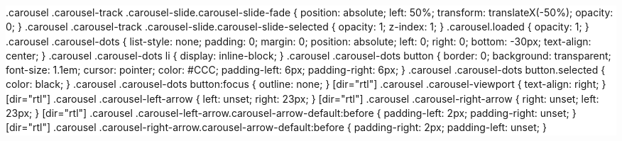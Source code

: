 .carousel .carousel-track .carousel-slide.carousel-slide-fade {
  position: absolute;
  left: 50%;
  transform: translateX(-50%);
  opacity: 0;
}
.carousel .carousel-track .carousel-slide.carousel-slide-selected {
  opacity: 1;
  z-index: 1;
}
.carousel.loaded {
  opacity: 1;
}
.carousel .carousel-dots {
  list-style: none;
  padding: 0;
  margin: 0;
  position: absolute;
  left: 0;
  right: 0;
  bottom: -30px;
  text-align: center;
}
.carousel .carousel-dots li {
  display: inline-block;
}
.carousel .carousel-dots button {
  border: 0;
  background: transparent;
  font-size: 1.1em;
  cursor: pointer;
  color: #CCC;
  padding-left: 6px;
  padding-right: 6px;
}
.carousel .carousel-dots button.selected {
  color: black;
}
.carousel .carousel-dots button:focus {
  outline: none;
}
[dir="rtl"] .carousel .carousel-viewport {
  text-align: right;
}
[dir="rtl"] .carousel .carousel-left-arrow {
  left: unset;
  right: 23px;
}
[dir="rtl"] .carousel .carousel-right-arrow {
  right: unset;
  left: 23px;
}
[dir="rtl"] .carousel .carousel-left-arrow.carousel-arrow-default:before {
  padding-left: 2px;
  padding-right: unset;
}
[dir="rtl"] .carousel .carousel-right-arrow.carousel-arrow-default:before {
  padding-right: 2px;
  padding-left: unset;
}</style>
<style>.page-inner { background-color: rgb(0, 0, 0); min-height: 100vh; }</style>
<script>"use strict";

